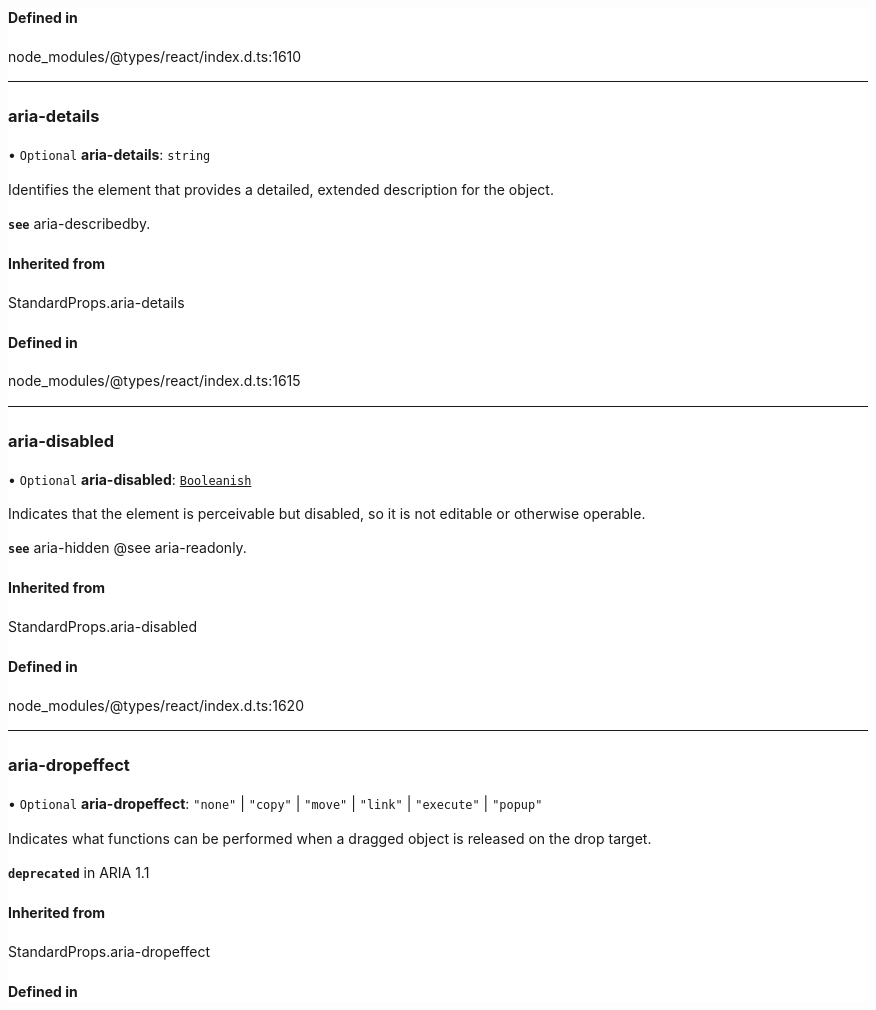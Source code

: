 #### Defined in

node_modules/@types/react/index.d.ts:1610

___

### aria-details

• `Optional` **aria-details**: `string`

Identifies the element that provides a detailed, extended description for the object.

**`see`** aria-describedby.

#### Inherited from

StandardProps.aria-details

#### Defined in

node_modules/@types/react/index.d.ts:1615

___

### aria-disabled

• `Optional` **aria-disabled**: [`Booleanish`](../modules/components_Container._internal_.md#booleanish)

Indicates that the element is perceivable but disabled, so it is not editable or otherwise operable.

**`see`** aria-hidden @see aria-readonly.

#### Inherited from

StandardProps.aria-disabled

#### Defined in

node_modules/@types/react/index.d.ts:1620

___

### aria-dropeffect

• `Optional` **aria-dropeffect**: ``"none"`` \| ``"copy"`` \| ``"move"`` \| ``"link"`` \| ``"execute"`` \| ``"popup"``

Indicates what functions can be performed when a dragged object is released on the drop target.

**`deprecated`** in ARIA 1.1

#### Inherited from

StandardProps.aria-dropeffect

#### Defined in
